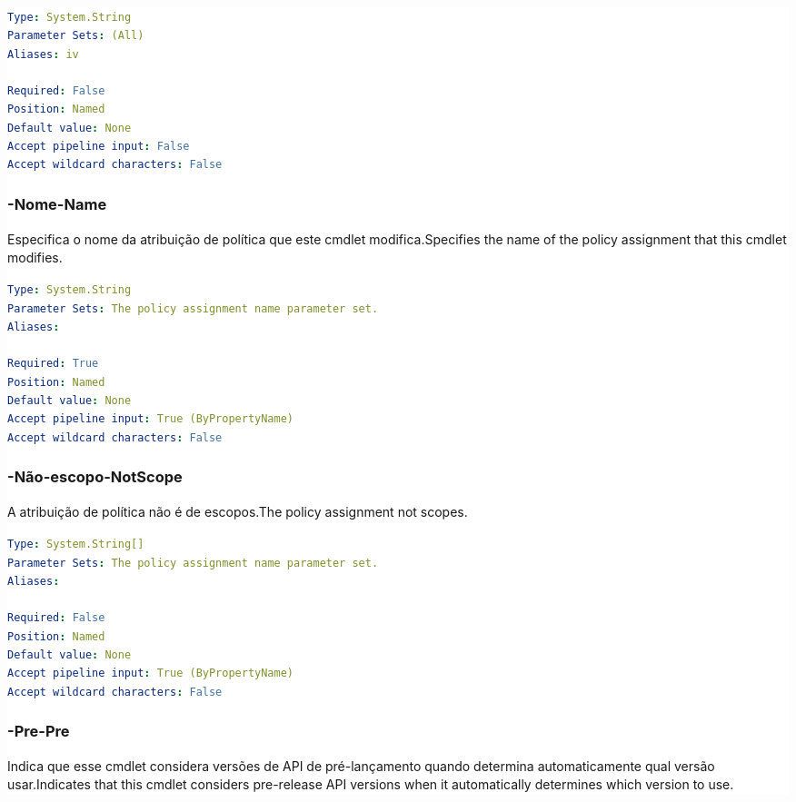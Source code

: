 ```yaml
Type: System.String
Parameter Sets: (All)
Aliases: iv

Required: False
Position: Named
Default value: None
Accept pipeline input: False
Accept wildcard characters: False
```

### <span data-ttu-id="8c65e-137">-Nome</span><span class="sxs-lookup"><span data-stu-id="8c65e-137">-Name</span></span>
<span data-ttu-id="8c65e-138">Especifica o nome da atribuição de política que este cmdlet modifica.</span><span class="sxs-lookup"><span data-stu-id="8c65e-138">Specifies the name of the policy assignment that this cmdlet modifies.</span></span>

```yaml
Type: System.String
Parameter Sets: The policy assignment name parameter set.
Aliases: 

Required: True
Position: Named
Default value: None
Accept pipeline input: True (ByPropertyName)
Accept wildcard characters: False
```

### <span data-ttu-id="8c65e-139">-Não-escopo</span><span class="sxs-lookup"><span data-stu-id="8c65e-139">-NotScope</span></span>
<span data-ttu-id="8c65e-140">A atribuição de política não é de escopos.</span><span class="sxs-lookup"><span data-stu-id="8c65e-140">The policy assignment not scopes.</span></span>

```yaml
Type: System.String[]
Parameter Sets: The policy assignment name parameter set.
Aliases: 

Required: False
Position: Named
Default value: None
Accept pipeline input: True (ByPropertyName)
Accept wildcard characters: False
```

### <span data-ttu-id="8c65e-141">-Pre</span><span class="sxs-lookup"><span data-stu-id="8c65e-141">-Pre</span></span>
<span data-ttu-id="8c65e-142">Indica que esse cmdlet considera versões de API de pré-lançamento quando determina automaticamente qual versão usar.</span><span class="sxs-lookup"><span data-stu-id="8c65e-142">Indicates that this cmdlet considers pre-release API versions when it automatically determines which version to use.</span></span>
